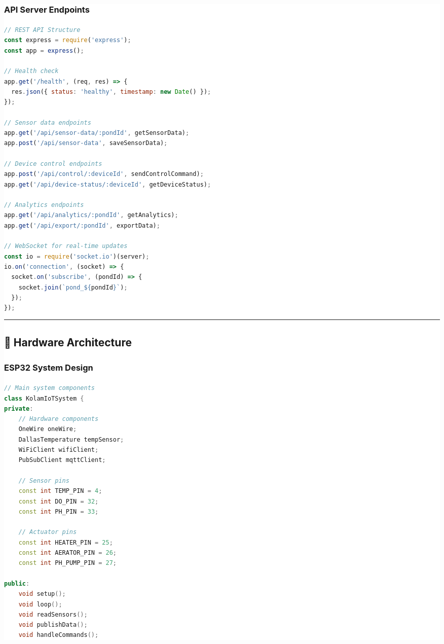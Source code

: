 ### API Server Endpoints
```javascript
// REST API Structure
const express = require('express');
const app = express();

// Health check
app.get('/health', (req, res) => {
  res.json({ status: 'healthy', timestamp: new Date() });
});

// Sensor data endpoints
app.get('/api/sensor-data/:pondId', getSensorData);
app.post('/api/sensor-data', saveSensorData);

// Device control endpoints
app.post('/api/control/:deviceId', sendControlCommand);
app.get('/api/device-status/:deviceId', getDeviceStatus);

// Analytics endpoints
app.get('/api/analytics/:pondId', getAnalytics);
app.get('/api/export/:pondId', exportData);

// WebSocket for real-time updates
const io = require('socket.io')(server);
io.on('connection', (socket) => {
  socket.on('subscribe', (pondId) => {
    socket.join(`pond_${pondId}`);
  });
});
```

---

## 🔧 Hardware Architecture

### ESP32 System Design
```cpp
// Main system components
class KolamIoTSystem {
private:
    // Hardware components
    OneWire oneWire;
    DallasTemperature tempSensor;
    WiFiClient wifiClient;
    PubSubClient mqttClient;
    
    // Sensor pins
    const int TEMP_PIN = 4;
    const int DO_PIN = 32;
    const int PH_PIN = 33;
    
    // Actuator pins
    const int HEATER_PIN = 25;
    const int AERATOR_PIN = 26;
    const int PH_PUMP_PIN = 27;
    
public:
    void setup();
    void loop();
    void readSensors();
    void publishData();
    void handleCommands();
```